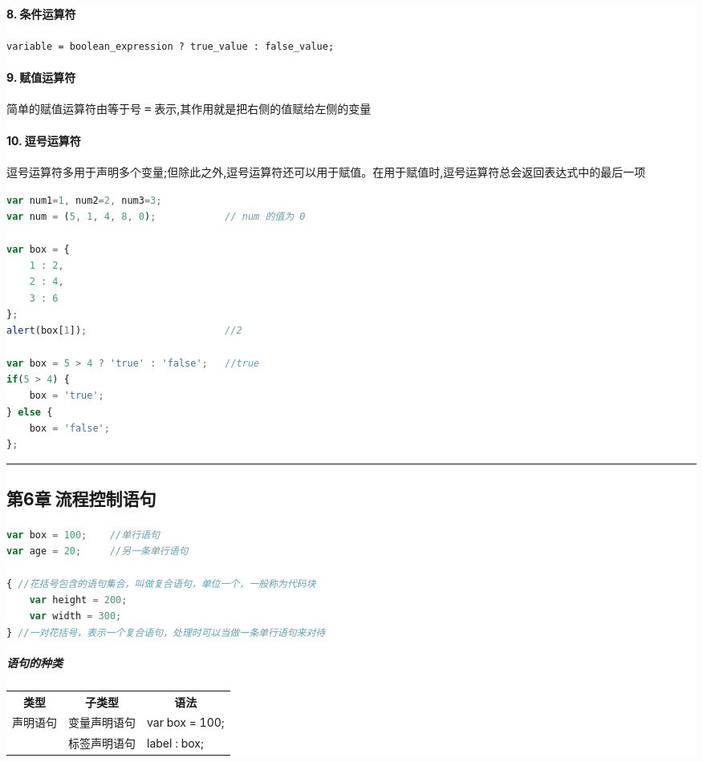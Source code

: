 <a name="8-条件运算符"></a>
#### 8. 条件运算符

    variable = boolean_expression ? true_value : false_value;

<a name="9-赋值运算符"></a>
#### 9. 赋值运算符

简单的赋值运算符由等于号 <kbd>=</kbd> 表示,其作用就是把右侧的值赋给左侧的变量

<a name="10-逗号运算符"></a>
#### 10. 逗号运算符

逗号运算符多用于声明多个变量;但除此之外,逗号运算符还可以用于赋值。在用于赋值时,逗号运算符总会返回表达式中的最后一项

```js
var num1=1, num2=2, num3=3;
var num = (5, 1, 4, 8, 0);            // num 的值为 0

var box = {
    1 : 2,
    2 : 4,
    3 : 6
};
alert(box[1]);                        //2

var box = 5 > 4 ? 'true' : 'false';   //true
if(5 > 4) {
    box = 'true';
} else {
    box = 'false';
};
```

***

<a name="第6章-流程控制语句"></a>
## 第6章 流程控制语句

```js
var box = 100;    //单行语句
var age = 20;     //另一条单行语句

{ //花括号包含的语句集合，叫做复合语句，单位一个，一般称为代码块
    var height = 200;
    var width = 300;
} //一对花括号，表示一个复合语句，处理时可以当做一条单行语句来对待
```

##### 语句的种类

<table>
    <tr>
        <th>类型</th>
        <th>子类型</th>
        <th>语法</th>
    </tr>
    <tr>
        <td rowspan="2">声明语句</td>
        <td>变量声明语句</td>
        <td>var box = 100;</td>
    </tr>
    <tr>
        <td>标签声明语句</td>
        <td>label : box;</td>
    </tr>